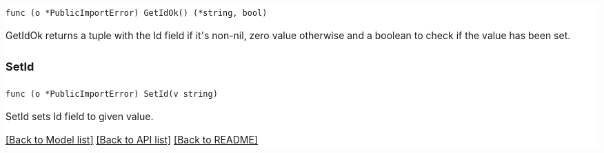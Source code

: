 `func (o *PublicImportError) GetIdOk() (*string, bool)`

GetIdOk returns a tuple with the Id field if it's non-nil, zero value otherwise
and a boolean to check if the value has been set.

### SetId

`func (o *PublicImportError) SetId(v string)`

SetId sets Id field to given value.



[[Back to Model list]](../README.md#documentation-for-models) [[Back to API list]](../README.md#documentation-for-api-endpoints) [[Back to README]](../README.md)


